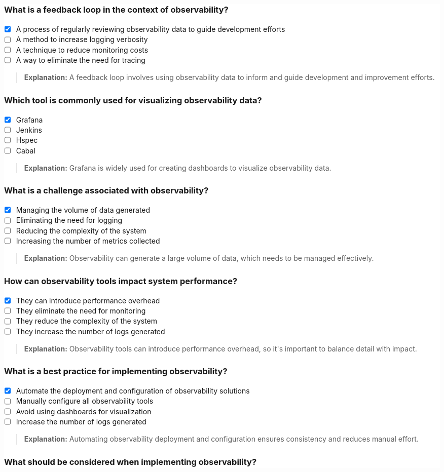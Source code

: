 ### What is a feedback loop in the context of observability?

- [x] A process of regularly reviewing observability data to guide development efforts
- [ ] A method to increase logging verbosity
- [ ] A technique to reduce monitoring costs
- [ ] A way to eliminate the need for tracing

> **Explanation:** A feedback loop involves using observability data to inform and guide development and improvement efforts.

### Which tool is commonly used for visualizing observability data?

- [x] Grafana
- [ ] Jenkins
- [ ] Hspec
- [ ] Cabal

> **Explanation:** Grafana is widely used for creating dashboards to visualize observability data.

### What is a challenge associated with observability?

- [x] Managing the volume of data generated
- [ ] Eliminating the need for logging
- [ ] Reducing the complexity of the system
- [ ] Increasing the number of metrics collected

> **Explanation:** Observability can generate a large volume of data, which needs to be managed effectively.

### How can observability tools impact system performance?

- [x] They can introduce performance overhead
- [ ] They eliminate the need for monitoring
- [ ] They reduce the complexity of the system
- [ ] They increase the number of logs generated

> **Explanation:** Observability tools can introduce performance overhead, so it's important to balance detail with impact.

### What is a best practice for implementing observability?

- [x] Automate the deployment and configuration of observability solutions
- [ ] Manually configure all observability tools
- [ ] Avoid using dashboards for visualization
- [ ] Increase the number of logs generated

> **Explanation:** Automating observability deployment and configuration ensures consistency and reduces manual effort.

### What should be considered when implementing observability?

